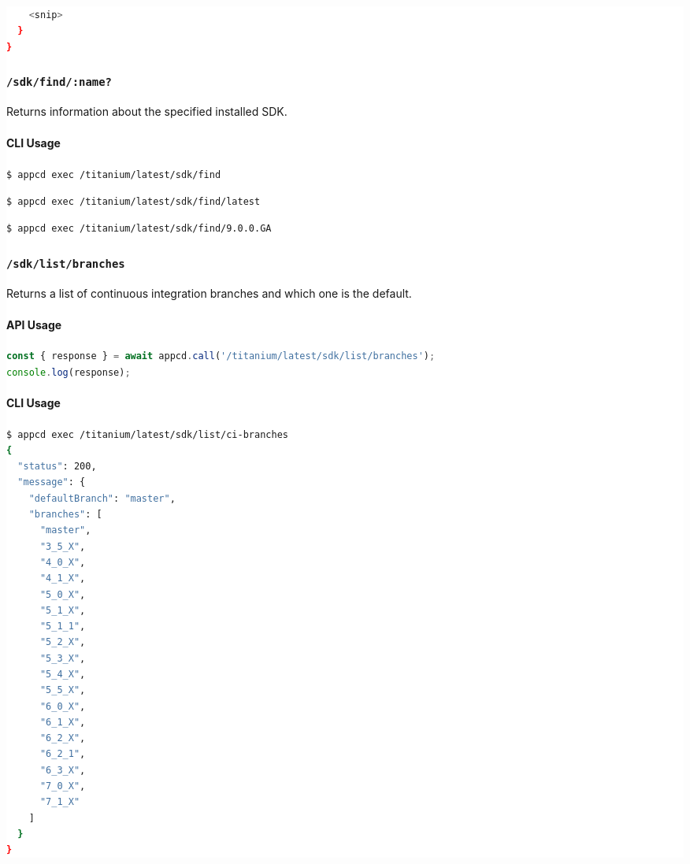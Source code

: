 ```sh
    <snip>
  }
}
```

### `/sdk/find/:name?`

Returns information about the specified installed SDK.

#### CLI Usage

```sh
$ appcd exec /titanium/latest/sdk/find
```

```sh
$ appcd exec /titanium/latest/sdk/find/latest
```

```sh
$ appcd exec /titanium/latest/sdk/find/9.0.0.GA
```

### `/sdk/list/branches`

Returns a list of continuous integration branches and which one is the default.

#### API Usage

```js
const { response } = await appcd.call('/titanium/latest/sdk/list/branches');
console.log(response);
```

#### CLI Usage

```sh
$ appcd exec /titanium/latest/sdk/list/ci-branches
{
  "status": 200,
  "message": {
    "defaultBranch": "master",
    "branches": [
      "master",
      "3_5_X",
      "4_0_X",
      "4_1_X",
      "5_0_X",
      "5_1_X",
      "5_1_1",
      "5_2_X",
      "5_3_X",
      "5_4_X",
      "5_5_X",
      "6_0_X",
      "6_1_X",
      "6_2_X",
      "6_2_1",
      "6_3_X",
      "7_0_X",
      "7_1_X"
    ]
  }
}
```
